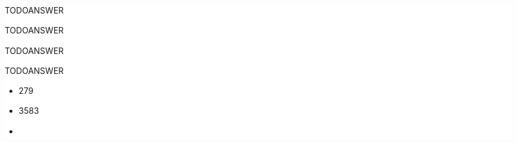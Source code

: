 TODOANSWER

</div>
<div class='answer'>

TODOANSWER

</div>
<div class='answer'>

TODOANSWER

</div>
<div class='answer'>

TODOANSWER

</div>
</div>
<ul class='subsubquestion TODO'>
<li>
<div class='question_envelope rag_red subsubquestion'>
<div class='topics'>
<ul>
</ul>
</div>
<div class='question subsubquestion'>

$279$

</div>



</div>
</li>
<li>
<div class='question_envelope rag_red subsubquestion'>
<div class='topics'>
<ul>
</ul>
</div>
<div class='question subsubquestion'>

$3583$

</div>



</div>
</li>
<li>
<div class='question_envelope rag_red subsubquestion'>
<div class='topics'>
<ul>
</ul>
</div>
<div class='question subsubquestion'>
